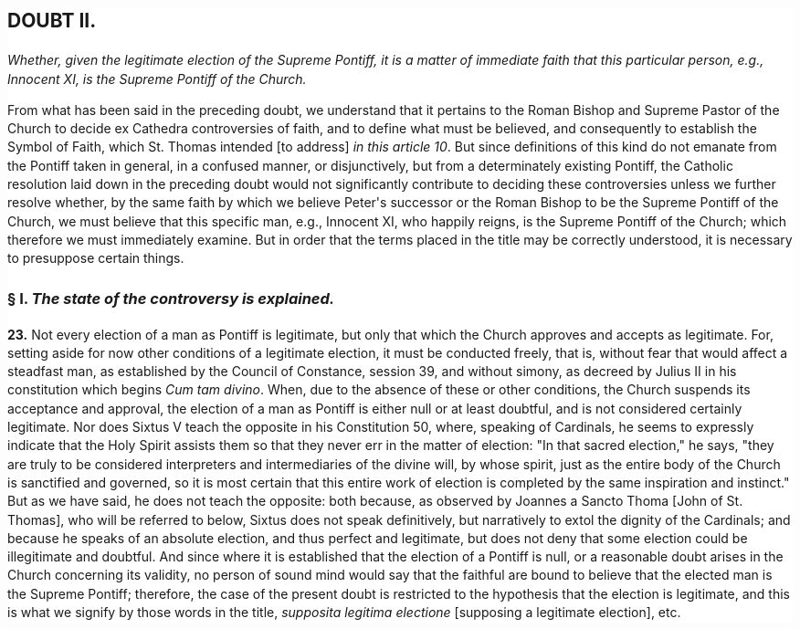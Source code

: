 ## DOUBT II.

*Whether, given the legitimate election of the Supreme Pontiff, it is a matter of immediate faith that this particular person, e.g., Innocent XI, is the Supreme Pontiff of the Church.*

From what has been said in the preceding doubt, we understand that it pertains to the Roman Bishop and Supreme Pastor of the Church to decide ex Cathedra controversies of faith, and to define what must be believed, and consequently to establish the Symbol of Faith, which St. Thomas intended [to address] *in this article 10*. But since definitions of this kind do not emanate from the Pontiff taken in general, in a confused manner, or disjunctively, but from a determinately existing Pontiff, the Catholic resolution laid down in the preceding doubt would not significantly contribute to deciding these controversies unless we further resolve whether, by the same faith by which we believe Peter's successor or the Roman Bishop to be the Supreme Pontiff of the Church, we must believe that this specific man, e.g., Innocent XI, who happily reigns, is the Supreme Pontiff of the Church; which therefore we must immediately examine. But in order that the terms placed in the title may be correctly understood, it is necessary to presuppose certain things.

### § I. *The state of the controversy is explained.*

**23.** Not every election of a man as Pontiff is legitimate, but only that which the Church approves and accepts as legitimate. For, setting aside for now other conditions of a legitimate election, it must be conducted freely, that is, without fear that would affect a steadfast man, as established by the Council of Constance, session 39, and without simony, as decreed by Julius II in his constitution which begins *Cum tam divino*. When, due to the absence of these or other conditions, the Church suspends its acceptance and approval, the election of a man as Pontiff is either null or at least doubtful, and is not considered certainly legitimate. Nor does Sixtus V teach the opposite in his Constitution 50, where, speaking of Cardinals, he seems to expressly indicate that the Holy Spirit assists them so that they never err in the matter of election: "In that sacred election," he says, "they are truly to be considered interpreters and intermediaries of the divine will, by whose spirit, just as the entire body of the Church is sanctified and governed, so it is most certain that this entire work of election is completed by the same inspiration and instinct." But as we have said, he does not teach the opposite: both because, as observed by Joannes a Sancto Thoma [John of St. Thomas], who will be referred to below, Sixtus does not speak definitively, but narratively to extol the dignity of the Cardinals; and because he speaks of an absolute election, and thus perfect and legitimate, but does not deny that some election could be illegitimate and doubtful. And since where it is established that the election of a Pontiff is null, or a reasonable doubt arises in the Church concerning its validity, no person of sound mind would say that the faithful are bound to believe that the elected man is the Supreme Pontiff; therefore, the case of the present doubt is restricted to the hypothesis that the election is legitimate, and this is what we signify by those words in the title, *supposita legitima electione* [supposing a legitimate election], etc.

